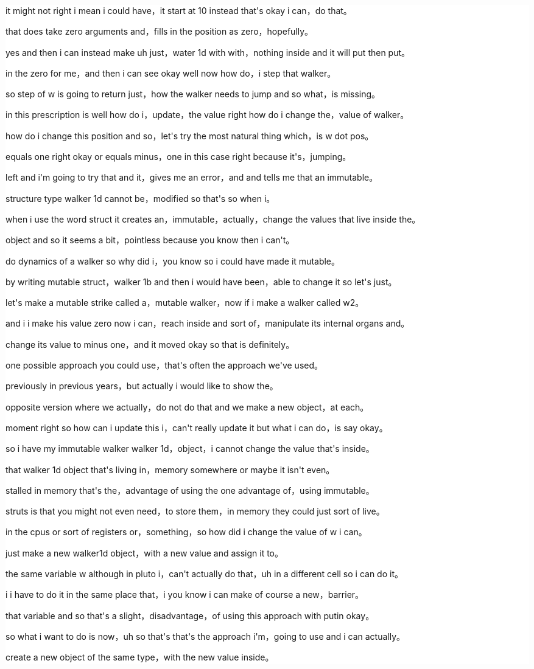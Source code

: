 it might not right i mean i could have，it start at 10 instead that's okay i can，do that。

that does take zero arguments and，fills in the position as zero，hopefully。

yes and then i can instead make uh just，water 1d with with，nothing inside and it will put then put。

in the zero for me，and then i can see okay well now how do，i step that walker。

so step of w is going to return just，how the walker needs to jump and so what，is missing。

in this prescription is well how do i，update，the value right how do i change the，value of walker。

how do i change this position and so，let's try the most natural thing which，is w dot pos。

equals one right okay or equals minus，one in this case right because it's，jumping。

left and i'm going to try that and it，gives me an error，and and tells me that an immutable。

structure type walker 1d cannot be，modified so that's so when i。

when i use the word struct it creates an，immutable，actually，change the values that live inside the。

object and so it seems a bit，pointless because you know then i can't。

do dynamics of a walker so why did i，you know so i could have made it mutable。

by writing mutable struct，walker 1b and then i would have been，able to change it so let's just。

let's make a mutable strike called a，mutable walker，now if i make a walker called w2。

and i i make his value zero now i can，reach inside and sort of，manipulate its internal organs and。

change its value to minus one，and it moved okay so that is definitely。

one possible approach you could use，that's often the approach we've used。

previously in previous years，but actually i would like to show the。

opposite version where we actually，do not do that and we make a new object，at each。

moment right so how can i update this i，can't really update it but what i can do，is say okay。

so i have my immutable walker walker 1d，object，i cannot change the value that's inside。

that walker 1d object that's living in，memory somewhere or maybe it isn't even。

stalled in memory that's the，advantage of using the one advantage of，using immutable。

struts is that you might not even need，to store them，in memory they could just sort of live。

in the cpus or sort of registers or，something，so how did i change the value of w i can。

just make a new walker1d object，with a new value and assign it to。

the same variable w although in pluto i，can't actually do that，uh in a different cell so i can do it。

i i have to do it in the same place that，i you know i can make of course a new，barrier。

that variable and so that's a slight，disadvantage，of using this approach with putin okay。

so what i want to do is now，uh so that's that's the approach i'm，going to use and i can actually。

create a new object of the same type，with the new value inside。
